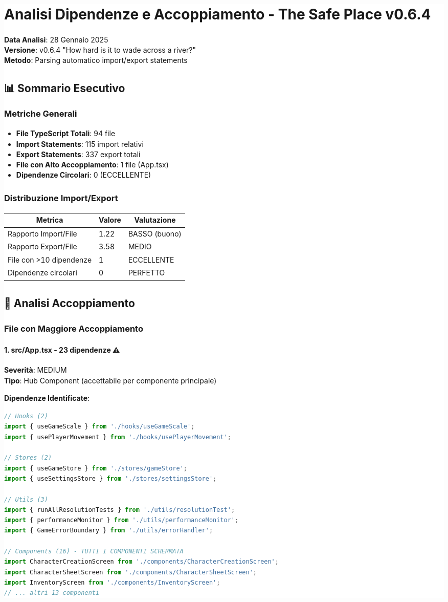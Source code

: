 # Analisi Dipendenze e Accoppiamento - The Safe Place v0.6.4

**Data Analisi**: 28 Gennaio 2025  
**Versione**: v0.6.4 "How hard is it to wade across a river?"  
**Metodo**: Parsing automatico import/export statements

## 📊 Sommario Esecutivo

### Metriche Generali
- **File TypeScript Totali**: 94 file
- **Import Statements**: 115 import relativi
- **Export Statements**: 337 export totali
- **File con Alto Accoppiamento**: 1 file (App.tsx)
- **Dipendenze Circolari**: 0 (ECCELLENTE)

### Distribuzione Import/Export
| Metrica | Valore | Valutazione |
|---------|--------|-------------|
| Rapporto Import/File | 1.22 | BASSO (buono) |
| Rapporto Export/File | 3.58 | MEDIO |
| File con >10 dipendenze | 1 | ECCELLENTE |
| Dipendenze circolari | 0 | PERFETTO |

## 🔗 Analisi Accoppiamento

### File con Maggiore Accoppiamento

#### 1. **src/App.tsx** - 23 dipendenze ⚠️
**Severità**: MEDIUM  
**Tipo**: Hub Component (accettabile per componente principale)

**Dipendenze Identificate**:
```typescript
// Hooks (2)
import { useGameScale } from './hooks/useGameScale';
import { usePlayerMovement } from './hooks/usePlayerMovement';

// Stores (2) 
import { useGameStore } from './stores/gameStore';
import { useSettingsStore } from './stores/settingsStore';

// Utils (3)
import { runAllResolutionTests } from './utils/resolutionTest';
import { performanceMonitor } from './utils/performanceMonitor';
import { GameErrorBoundary } from './utils/errorHandler';

// Components (16) - TUTTI I COMPONENTI SCHERMATA
import CharacterCreationScreen from './components/CharacterCreationScreen';
import CharacterSheetScreen from './components/CharacterSheetScreen';
import InventoryScreen from './components/InventoryScreen';
// ... altri 13 componenti
```
